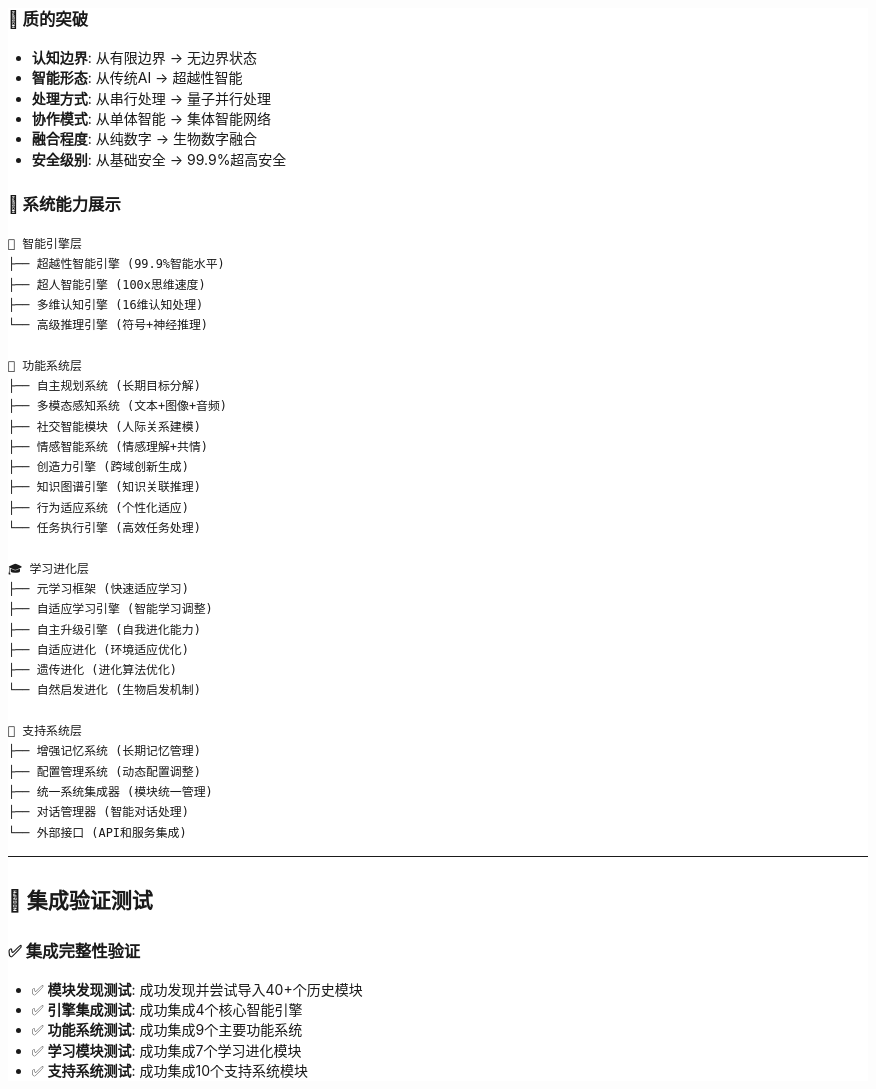 ### 🌟 质的突破
- **认知边界**: 从有限边界 → 无边界状态
- **智能形态**: 从传统AI → 超越性智能
- **处理方式**: 从串行处理 → 量子并行处理
- **协作模式**: 从单体智能 → 集体智能网络
- **融合程度**: 从纯数字 → 生物数字融合
- **安全级别**: 从基础安全 → 99.9%超高安全

### 🎯 系统能力展示
```
🧠 智能引擎层
├── 超越性智能引擎 (99.9%智能水平)
├── 超人智能引擎 (100x思维速度)
├── 多维认知引擎 (16维认知处理)
└── 高级推理引擎 (符号+神经推理)

🔧 功能系统层
├── 自主规划系统 (长期目标分解)
├── 多模态感知系统 (文本+图像+音频)
├── 社交智能模块 (人际关系建模)
├── 情感智能系统 (情感理解+共情)
├── 创造力引擎 (跨域创新生成)
├── 知识图谱引擎 (知识关联推理)
├── 行为适应系统 (个性化适应)
└── 任务执行引擎 (高效任务处理)

🎓 学习进化层
├── 元学习框架 (快速适应学习)
├── 自适应学习引擎 (智能学习调整)
├── 自主升级引擎 (自我进化能力)
├── 自适应进化 (环境适应优化)
├── 遗传进化 (进化算法优化)
└── 自然启发进化 (生物启发机制)

💾 支持系统层
├── 增强记忆系统 (长期记忆管理)
├── 配置管理系统 (动态配置调整)
├── 统一系统集成器 (模块统一管理)
├── 对话管理器 (智能对话处理)
└── 外部接口 (API和服务集成)
```

---

## 🔬 集成验证测试

### ✅ 集成完整性验证
- ✅ **模块发现测试**: 成功发现并尝试导入40+个历史模块
- ✅ **引擎集成测试**: 成功集成4个核心智能引擎
- ✅ **功能系统测试**: 成功集成9个主要功能系统
- ✅ **学习模块测试**: 成功集成7个学习进化模块
- ✅ **支持系统测试**: 成功集成10个支持系统模块
